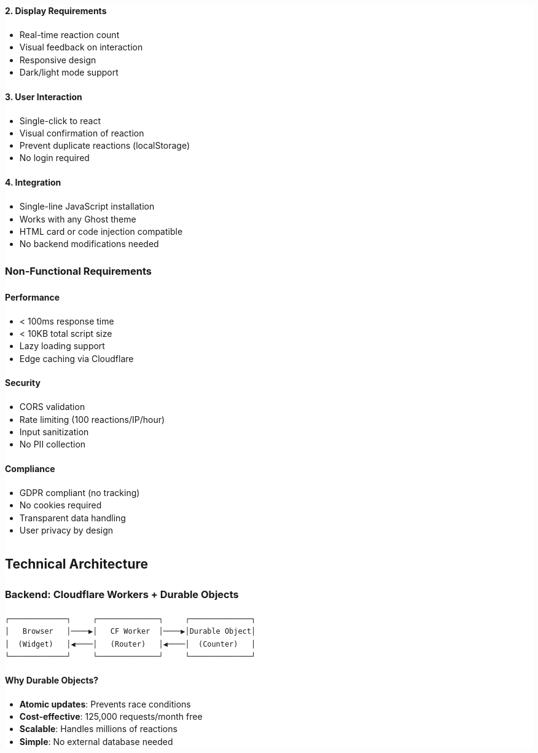 #### 2. Display Requirements
- Real-time reaction count
- Visual feedback on interaction
- Responsive design
- Dark/light mode support

#### 3. User Interaction
- Single-click to react
- Visual confirmation of reaction
- Prevent duplicate reactions (localStorage)
- No login required

#### 4. Integration
- Single-line JavaScript installation
- Works with any Ghost theme
- HTML card or code injection compatible
- No backend modifications needed

### Non-Functional Requirements

#### Performance
- < 100ms response time
- < 10KB total script size
- Lazy loading support
- Edge caching via Cloudflare

#### Security
- CORS validation
- Rate limiting (100 reactions/IP/hour)
- Input sanitization
- No PII collection

#### Compliance
- GDPR compliant (no tracking)
- No cookies required
- Transparent data handling
- User privacy by design

## Technical Architecture

### Backend: Cloudflare Workers + Durable Objects

```
┌─────────────┐     ┌──────────────┐     ┌──────────────┐
│   Browser   │────▶│   CF Worker  │────▶│Durable Object│
│  (Widget)   │◀────│   (Router)   │◀────│  (Counter)   │
└─────────────┘     └──────────────┘     └──────────────┘
```

#### Why Durable Objects?
- **Atomic updates**: Prevents race conditions
- **Cost-effective**: 125,000 requests/month free
- **Scalable**: Handles millions of reactions
- **Simple**: No external database needed
